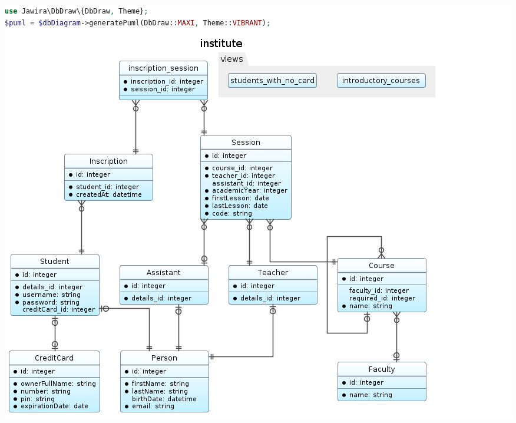 ```php
use Jawira\DbDraw\{DbDraw, Theme};
$puml = $dbDiagram->generatePuml(DbDraw::MAXI, Theme::VIBRANT);
```

![vibrant](images/theme-vibrant.png)


